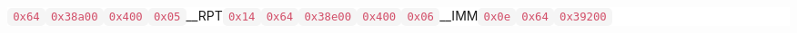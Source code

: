 <code style="box-sizing: inherit;-webkit-font-smoothing: auto;background-color: rgb(245, 245, 245);color: rgb(210, 78, 104);font-size: 0.875em;padding: 0.25em 0.5em;white-space-collapse: preserve;border-radius: 5px;">0x64</code></td><td style="box-sizing: inherit;padding: 0.5em 0.75em;vertical-align: top;text-align: inherit;border-color: rgb(219, 219, 219);border-top-width: 0px;border-right-width: 0px;border-left-width: 0px;"><code style="box-sizing: inherit;-webkit-font-smoothing: auto;background-color: rgb(245, 245, 245);color: rgb(210, 78, 104);font-size: 0.875em;padding: 0.25em 0.5em;white-space-collapse: preserve;border-radius: 5px;">0x38a00</code></td><td style="box-sizing: inherit;padding: 0.5em 0.75em;vertical-align: top;text-align: inherit;border-color: rgb(219, 219, 219);border-top-width: 0px;border-right-width: 0px;border-left-width: 0px;"><code style="box-sizing: inherit;-webkit-font-smoothing: auto;background-color: rgb(245, 245, 245);color: rgb(210, 78, 104);font-size: 0.875em;padding: 0.25em 0.5em;white-space-collapse: preserve;border-radius: 5px;">0x400</code></td></tr><tr style="box-sizing: inherit;"><td style="box-sizing: inherit;padding: 0.5em 0.75em;vertical-align: top;text-align: inherit;border-color: rgb(219, 219, 219);border-top-width: 0px;border-right-width: 0px;border-left-width: 0px;"><code style="box-sizing: inherit;-webkit-font-smoothing: auto;background-color: rgb(245, 245, 245);color: rgb(210, 78, 104);font-size: 0.875em;padding: 0.25em 0.5em;white-space-collapse: preserve;border-radius: 5px;">0x05</code></td><td msttexthash="50531" msthash="624" style="box-sizing: inherit;padding: 0.5em 0.75em;vertical-align: top;text-align: inherit;border-color: rgb(219, 219, 219);border-top-width: 0px;border-right-width: 0px;border-left-width: 0px;">__RPT</td><td style="box-sizing: inherit;padding: 0.5em 0.75em;vertical-align: top;text-align: inherit;border-color: rgb(219, 219, 219);border-top-width: 0px;border-right-width: 0px;border-left-width: 0px;"><code style="box-sizing: inherit;-webkit-font-smoothing: auto;background-color: rgb(245, 245, 245);color: rgb(210, 78, 104);font-size: 0.875em;padding: 0.25em 0.5em;white-space-collapse: preserve;border-radius: 5px;">0x14</code></td><td style="box-sizing: inherit;padding: 0.5em 0.75em;vertical-align: top;text-align: inherit;border-color: rgb(219, 219, 219);border-top-width: 0px;border-right-width: 0px;border-left-width: 0px;"><code style="box-sizing: inherit;-webkit-font-smoothing: auto;background-color: rgb(245, 245, 245);color: rgb(210, 78, 104);font-size: 0.875em;padding: 0.25em 0.5em;white-space-collapse: preserve;border-radius: 5px;">0x64</code></td><td style="box-sizing: inherit;padding: 0.5em 0.75em;vertical-align: top;text-align: inherit;border-color: rgb(219, 219, 219);border-top-width: 0px;border-right-width: 0px;border-left-width: 0px;"><code style="box-sizing: inherit;-webkit-font-smoothing: auto;background-color: rgb(245, 245, 245);color: rgb(210, 78, 104);font-size: 0.875em;padding: 0.25em 0.5em;white-space-collapse: preserve;border-radius: 5px;">0x38e00</code></td><td style="box-sizing: inherit;padding: 0.5em 0.75em;vertical-align: top;text-align: inherit;border-color: rgb(219, 219, 219);border-top-width: 0px;border-right-width: 0px;border-left-width: 0px;"><code style="box-sizing: inherit;-webkit-font-smoothing: auto;background-color: rgb(245, 245, 245);color: rgb(210, 78, 104);font-size: 0.875em;padding: 0.25em 0.5em;white-space-collapse: preserve;border-radius: 5px;">0x400</code></td></tr><tr style="box-sizing: inherit;"><td style="box-sizing: inherit;padding: 0.5em 0.75em;vertical-align: top;text-align: inherit;border-color: rgb(219, 219, 219);border-top-width: 0px;border-right-width: 0px;border-left-width: 0px;"><code style="box-sizing: inherit;-webkit-font-smoothing: auto;background-color: rgb(245, 245, 245);color: rgb(210, 78, 104);font-size: 0.875em;padding: 0.25em 0.5em;white-space-collapse: preserve;border-radius: 5px;">0x06</code></td><td msttexthash="48087" msthash="625" style="box-sizing: inherit;padding: 0.5em 0.75em;vertical-align: top;text-align: inherit;border-color: rgb(219, 219, 219);border-top-width: 0px;border-right-width: 0px;border-left-width: 0px;">__IMM</td><td style="box-sizing: inherit;padding: 0.5em 0.75em;vertical-align: top;text-align: inherit;border-color: rgb(219, 219, 219);border-top-width: 0px;border-right-width: 0px;border-left-width: 0px;"><code style="box-sizing: inherit;-webkit-font-smoothing: auto;background-color: rgb(245, 245, 245);color: rgb(210, 78, 104);font-size: 0.875em;padding: 0.25em 0.5em;white-space-collapse: preserve;border-radius: 5px;">0x0e</code></td><td style="box-sizing: inherit;padding: 0.5em 0.75em;vertical-align: top;text-align: inherit;border-color: rgb(219, 219, 219);border-top-width: 0px;border-right-width: 0px;border-left-width: 0px;"><code style="box-sizing: inherit;-webkit-font-smoothing: auto;background-color: rgb(245, 245, 245);color: rgb(210, 78, 104);font-size: 0.875em;padding: 0.25em 0.5em;white-space-collapse: preserve;border-radius: 5px;">0x64</code></td><td style="box-sizing: inherit;padding: 0.5em 0.75em;vertical-align: top;text-align: inherit;border-color: rgb(219, 219, 219);border-top-width: 0px;border-right-width: 0px;border-left-width: 0px;"><code style="box-sizing: inherit;-webkit-font-smoothing: auto;background-color: rgb(245, 245, 245);color: rgb(210, 78, 104);font-size: 0.875em;padding: 0.25em 0.5em;white-space-collapse: preserve;border-radius: 5px;">0x39200</code></td><td style="box-sizing: inherit;padding: 0.5em 0.75em;vertical-align: top;text-align: inherit;border-color: rgb(219, 219, 219);border-top-width: 0px;border-right-width: 0px;border-left-width: 0px;">